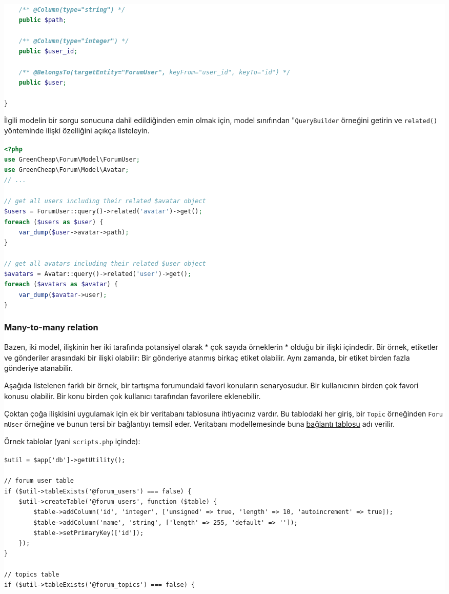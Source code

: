 ```php
    /** @Column(type="string") */
    public $path;

    /** @Column(type="integer") */
    public $user_id;

    /** @BelongsTo(targetEntity="ForumUser", keyFrom="user_id", keyTo="id") */
    public $user;

}
```

İlgili modelin bir sorgu sonucuna dahil edildiğinden emin olmak için, model sınıfından "`QueryBuilder` örneğini getirin ve `related()` yönteminde ilişki özelliğini açıkça listeleyin.

```php
<?php
use GreenCheap\Forum\Model\ForumUser;
use GreenCheap\Forum\Model\Avatar;
// ...

// get all users including their related $avatar object
$users = ForumUser::query()->related('avatar')->get();
foreach ($users as $user) {
    var_dump($user->avatar->path);
}

// get all avatars including their related $user object
$avatars = Avatar::query()->related('user')->get();
foreach ($avatars as $avatar) {
    var_dump($avatar->user);
}
```


### Many-to-many relation

Bazen, iki model, ilişkinin her iki tarafında potansiyel olarak * çok sayıda örneklerin * olduğu bir ilişki içindedir. Bir örnek, etiketler ve gönderiler arasındaki bir ilişki olabilir: Bir gönderiye atanmış birkaç etiket olabilir. Aynı zamanda, bir etiket birden fazla gönderiye atanabilir.

Aşağıda listelenen farklı bir örnek, bir tartışma forumundaki favori konuların senaryosudur. Bir kullanıcının birden çok favori konusu olabilir. Bir konu birden çok kullanıcı tarafından favorilere eklenebilir.

Çoktan çoğa ilişkisini uygulamak için ek bir veritabanı tablosuna ihtiyacınız vardır. Bu tablodaki her giriş, bir `Topic` örneğinden `ForumUser` örneğine ve bunun tersi bir bağlantıyı temsil eder. Veritabanı modellemesinde buna [bağlantı tablosu](https://en.wikipedia.org/wiki/Associative_entity) adı verilir.

Örnek tablolar (yani `scripts.php` içinde):
```
$util = $app['db']->getUtility();

// forum user table
if ($util->tableExists('@forum_users') === false) {
    $util->createTable('@forum_users', function ($table) {
        $table->addColumn('id', 'integer', ['unsigned' => true, 'length' => 10, 'autoincrement' => true]);
        $table->addColumn('name', 'string', ['length' => 255, 'default' => '']);
        $table->setPrimaryKey(['id']);
    });
}

// topics table
if ($util->tableExists('@forum_topics') === false) {
```